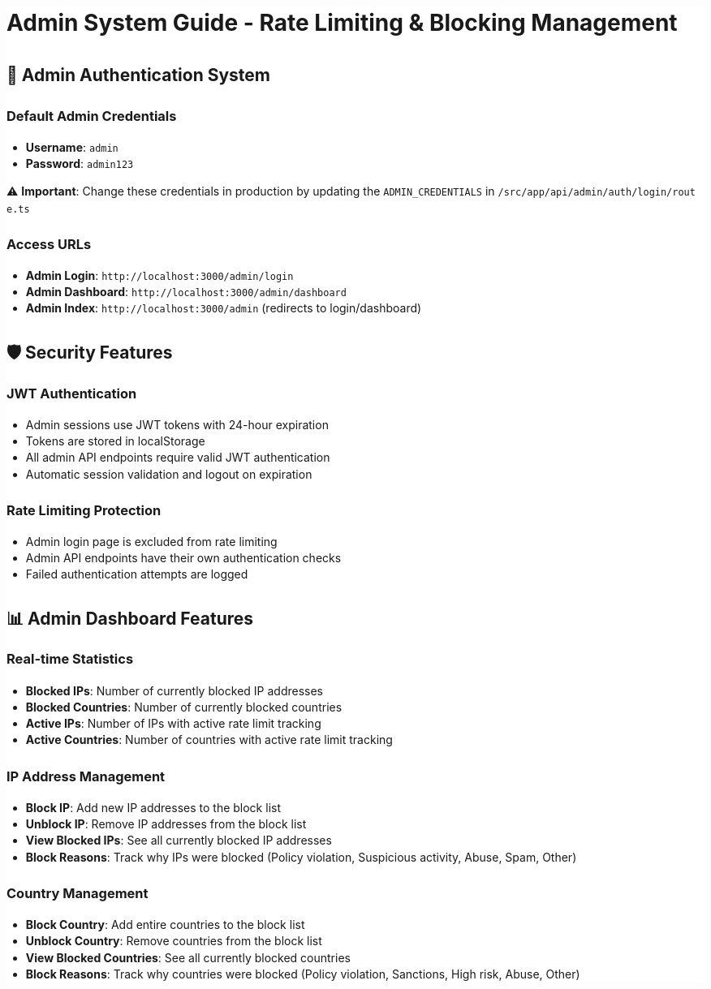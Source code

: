 # Admin System Guide - Rate Limiting & Blocking Management

## 🔐 Admin Authentication System

### **Default Admin Credentials**
- **Username**: `admin`
- **Password**: `admin123`

⚠️ **Important**: Change these credentials in production by updating the `ADMIN_CREDENTIALS` in `/src/app/api/admin/auth/login/route.ts`

### **Access URLs**
- **Admin Login**: `http://localhost:3000/admin/login`
- **Admin Dashboard**: `http://localhost:3000/admin/dashboard`
- **Admin Index**: `http://localhost:3000/admin` (redirects to login/dashboard)

## 🛡️ Security Features

### **JWT Authentication**
- Admin sessions use JWT tokens with 24-hour expiration
- Tokens are stored in localStorage
- All admin API endpoints require valid JWT authentication
- Automatic session validation and logout on expiration

### **Rate Limiting Protection**
- Admin login page is excluded from rate limiting
- Admin API endpoints have their own authentication checks
- Failed authentication attempts are logged

## 📊 Admin Dashboard Features

### **Real-time Statistics**
- **Blocked IPs**: Number of currently blocked IP addresses
- **Blocked Countries**: Number of currently blocked countries
- **Active IPs**: Number of IPs with active rate limit tracking
- **Active Countries**: Number of countries with active rate limit tracking

### **IP Address Management**
- **Block IP**: Add new IP addresses to the block list
- **Unblock IP**: Remove IP addresses from the block list
- **View Blocked IPs**: See all currently blocked IP addresses
- **Block Reasons**: Track why IPs were blocked (Policy violation, Suspicious activity, Abuse, Spam, Other)

### **Country Management**
- **Block Country**: Add entire countries to the block list
- **Unblock Country**: Remove countries from the block list
- **View Blocked Countries**: See all currently blocked countries
- **Block Reasons**: Track why countries were blocked (Policy violation, Sanctions, High risk, Abuse, Other)
